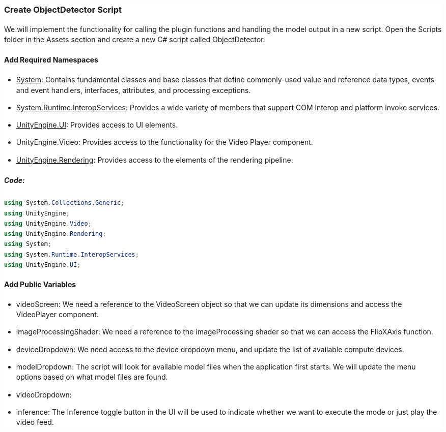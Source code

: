 ```c#
```

 

### Create ObjectDetector Script

We will implement the functionality for calling the plugin functions and handling the model output in a new script. Open the Scripts folder in the Assets section and create a new C# script called ObjectDetector.

#### Add Required Namespaces

* [System](https://docs.microsoft.com/en-us/dotnet/api/system?view=net-5.0): Contains fundamental classes and base classes that define commonly-used value and reference data types, events and event handlers, interfaces, attributes, and processing exceptions. 

* [System.Runtime.InteropServices](https://docs.microsoft.com/en-us/dotnet/api/system.runtime.interopservices?view=net-5.0): Provides a wide variety of members that support COM interop and platform invoke services. 

* [UnityEngine.UI](https://docs.unity3d.com/Packages/com.unity.ugui@1.0/api/UnityEngine.UI.html): Provides access to UI elements.

* UnityEngine.Video: Provides access to the functionality for the Video Player component.

* [UnityEngine.Rendering](https://docs.unity3d.com/Packages/com.unity.render-pipelines.core@5.9/api/UnityEngine.Rendering.html): Provides access to the elements of the rendering pipeline.

##### Code:

```c#
using System.Collections.Generic;
using UnityEngine;
using UnityEngine.Video;
using UnityEngine.Rendering;
using System;
using System.Runtime.InteropServices;
using UnityEngine.UI;
```

#### Add Public Variables

* videoScreen: We need a reference to the VideoScreen object so that we can update its dimensions and access the VideoPlayer component.

* imageProcessingShader: We need a reference to the imageProcessing shader so that we can access the FlipXAxis function.

* deviceDropdown: We need access to the device dropdown menu, and update the list of available compute devices. 

* modelDropdown: The script will look for available model files when the application first starts. We will update the menu options based on what model files are found.

* videoDropdown:

* inference: The Inference toggle button in the UI will be used to indicate whether we want to execute the mode or just play the video feed.
